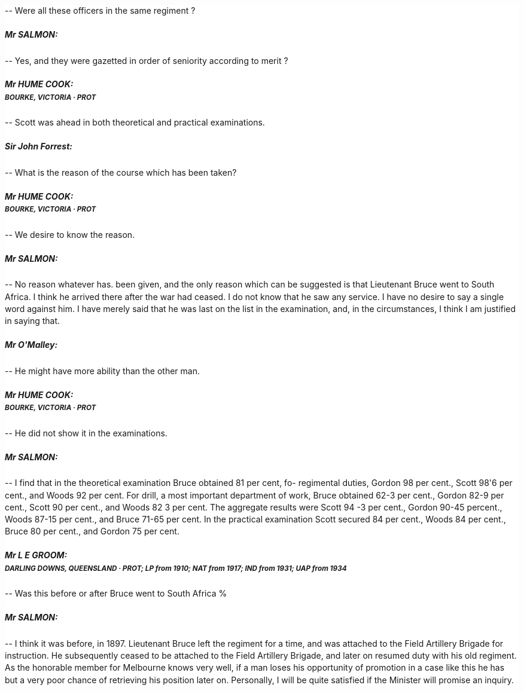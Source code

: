 -- Were all these officers in the same regiment ? 

##### Mr SALMON:

-- Yes, and they were gazetted in order of seniority according to merit ? 

##### Mr HUME COOK:<br><small class="text-muted">BOURKE, VICTORIA &middot; PROT</small>

-- Scott was ahead in both theoretical and practical examinations. 

##### Sir John Forrest:

-- What is the reason of the course which has been taken? 

##### Mr HUME COOK:<br><small class="text-muted">BOURKE, VICTORIA &middot; PROT</small>

-- We desire to know the reason. 

##### Mr SALMON:

-- No reason whatever has. been given, and the only reason which can be suggested is that Lieutenant Bruce went to South Africa. I think he arrived there after the war had ceased. I do not know that he saw any service. I have no desire to say a single word against him. I have merely said that he was last on the list in the examination, and, in the circumstances, I think I am justified in saying that. 

##### Mr O'Malley:

-- He might have more ability than the other man. 

##### Mr HUME COOK:<br><small class="text-muted">BOURKE, VICTORIA &middot; PROT</small>

-- He did not show it in the examinations. 

##### Mr SALMON:

-- I find that in the theoretical examination Bruce obtained 81 per cent, fo- regimental duties, Gordon 98 per cent., Scott 98'6 per cent., and Woods 92 per cent. For drill, a most important department of work, Bruce obtained 62-3 per cent., Gordon 82-9 per cent., Scott 90 per cent., and Woods 82 3 per cent. The aggregate results were Scott 94 -3 per cent., Gordon 90-45 percent., Woods 87-15 per cent., and Bruce 71-65 per cent. In the practical examination Scott secured 84 per cent., Woods 84 per cent., Bruce 80 per cent., and Gordon 75 per cent. 

##### Mr L E GROOM:<br><small class="text-muted">DARLING DOWNS, QUEENSLAND &middot; PROT; LP from 1910; NAT from 1917; IND from 1931; UAP from 1934</small>

-- Was this before or after Bruce went to South Africa % 

##### Mr SALMON:

-- I think it was before, in 1897. Lieutenant Bruce left the regiment for a time, and was attached to the Field Artillery Brigade for instruction. He subsequently ceased to be attached to the Field Artillery Brigade, and later on resumed duty with his old regiment. As the honorable member for Melbourne knows very well, if a man loses his opportunity of promotion in a case like this he has but a very poor chance of retrieving his position later on. Personally, I will be quite satisfied if the Minister will promise an inquiry. 
